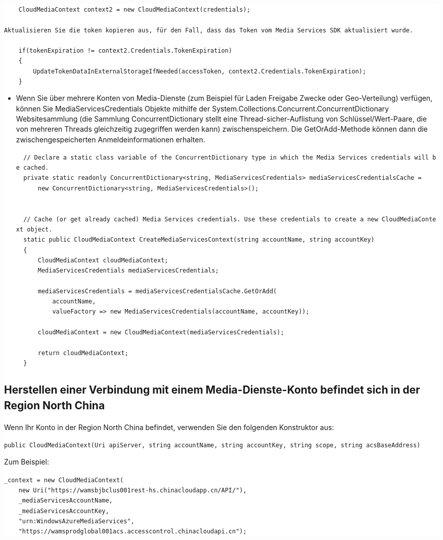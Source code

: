         CloudMediaContext context2 = new CloudMediaContext(credentials);

    Aktualisieren Sie die token kopieren aus, für den Fall, dass das Token vom Media Services SDK aktualisiert wurde. 
    
        if(tokenExpiration != context2.Credentials.TokenExpiration)
        {
            UpdateTokenDataInExternalStorageIfNeeded(accessToken, context2.Credentials.TokenExpiration);
        }
        

- Wenn Sie über mehrere Konten von Media-Dienste (zum Beispiel für Laden Freigabe Zwecke oder Geo-Verteilung) verfügen, können Sie MediaServicesCredentials Objekte mithilfe der System.Collections.Concurrent.ConcurrentDictionary Websitesammlung (die Sammlung ConcurrentDictionary stellt eine Thread-sicher-Auflistung von Schlüssel/Wert-Paare, die von mehreren Threads gleichzeitig zugegriffen werden kann) zwischenspeichern. Die GetOrAdd-Methode können dann die zwischengespeicherten Anmeldeinformationen erhalten. 

        // Declare a static class variable of the ConcurrentDictionary type in which the Media Services credentials will be cached.  
        private static readonly ConcurrentDictionary<string, MediaServicesCredentials> mediaServicesCredentialsCache = 
            new ConcurrentDictionary<string, MediaServicesCredentials>();
        

        // Cache (or get already cached) Media Services credentials. Use these credentials to create a new CloudMediaContext object.
        static public CloudMediaContext CreateMediaServicesContext(string accountName, string accountKey)
        {
            CloudMediaContext cloudMediaContext;
            MediaServicesCredentials mediaServicesCredentials;
        
            mediaServicesCredentials = mediaServicesCredentialsCache.GetOrAdd(
                accountName,
                valueFactory => new MediaServicesCredentials(accountName, accountKey));
        
            cloudMediaContext = new CloudMediaContext(mediaServicesCredentials);
        
            return cloudMediaContext;
        }
        
## <a name="connecting-to-a-media-services-account-located-in-the-north-china-region"></a>Herstellen einer Verbindung mit einem Media-Dienste-Konto befindet sich in der Region North China

Wenn Ihr Konto in der Region North China befindet, verwenden Sie den folgenden Konstruktor aus:

    public CloudMediaContext(Uri apiServer, string accountName, string accountKey, string scope, string acsBaseAddress)

Zum Beispiel:


    _context = new CloudMediaContext(
        new Uri("https://wamsbjbclus001rest-hs.chinacloudapp.cn/API/"),
        _mediaServicesAccountName,
        _mediaServicesAccountKey,
        "urn:WindowsAzureMediaServices",
        "https://wamsprodglobal001acs.accesscontrol.chinacloudapi.cn");
